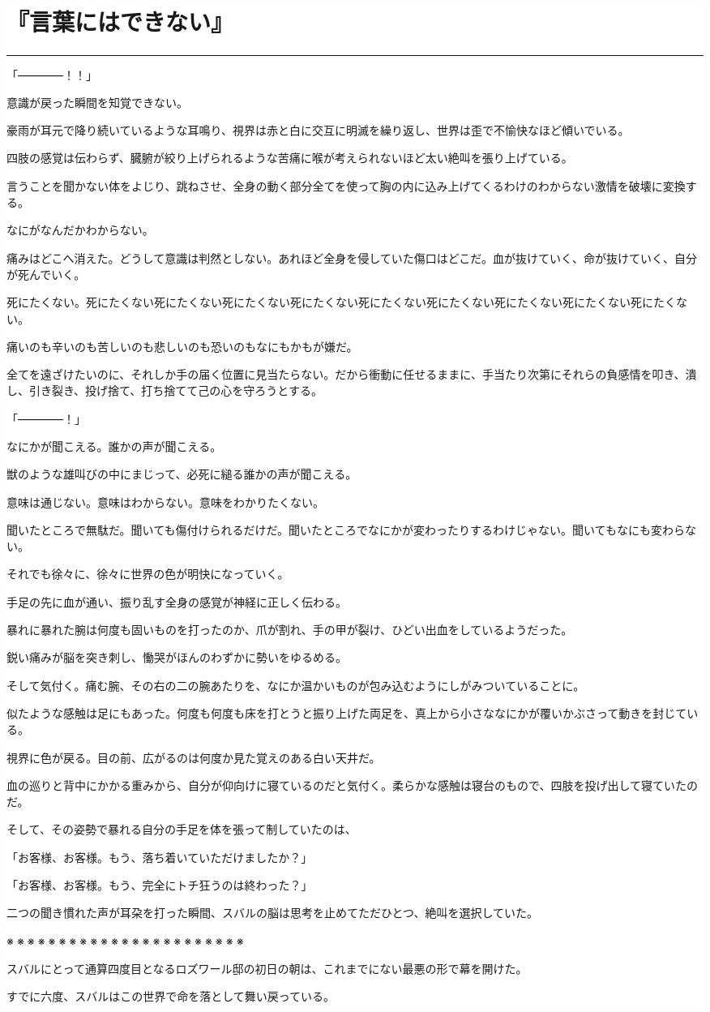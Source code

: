# 『言葉にはできない』

------

「――――！！」

意識が戻った瞬間を知覚できない。

豪雨が耳元で降り続いているような耳鳴り、視界は赤と白に交互に明滅を繰り返し、世界は歪で不愉快なほど傾いでいる。

四肢の感覚は伝わらず、臓腑が絞り上げられるような苦痛に喉が考えられないほど太い絶叫を張り上げている。

言うことを聞かない体をよじり、跳ねさせ、全身の動く部分全てを使って胸の内に込み上げてくるわけのわからない激情を破壊に変換する。

なにがなんだかわからない。

痛みはどこへ消えた。どうして意識は判然としない。あれほど全身を侵していた傷口はどこだ。血が抜けていく、命が抜けていく、自分が死んでいく。

死にたくない。死にたくない死にたくない死にたくない死にたくない死にたくない死にたくない死にたくない死にたくない死にたくない。

痛いのも辛いのも苦しいのも悲しいのも恐いのもなにもかもが嫌だ。

全てを遠ざけたいのに、それしか手の届く位置に見当たらない。だから衝動に任せるままに、手当たり次第にそれらの負感情を叩き、潰し、引き裂き、投げ捨て、打ち捨てて己の心を守ろうとする。

「――――！」

なにかが聞こえる。誰かの声が聞こえる。

獣のような雄叫びの中にまじって、必死に縋る誰かの声が聞こえる。

意味は通じない。意味はわからない。意味をわかりたくない。

聞いたところで無駄だ。聞いても傷付けられるだけだ。聞いたところでなにかが変わったりするわけじゃない。聞いてもなにも変わらない。

それでも徐々に、徐々に世界の色が明快になっていく。

手足の先に血が通い、振り乱す全身の感覚が神経に正しく伝わる。

暴れに暴れた腕は何度も固いものを打ったのか、爪が割れ、手の甲が裂け、ひどい出血をしているようだった。

鋭い痛みが脳を突き刺し、慟哭がほんのわずかに勢いをゆるめる。

そして気付く。痛む腕、その右の二の腕あたりを、なにか温かいものが包み込むようにしがみついていることに。

似たような感触は足にもあった。何度も何度も床を打とうと振り上げた両足を、真上から小さななにかが覆いかぶさって動きを封じている。

視界に色が戻る。目の前、広がるのは何度か見た覚えのある白い天井だ。

血の巡りと背中にかかる重みから、自分が仰向けに寝ているのだと気付く。柔らかな感触は寝台のもので、四肢を投げ出して寝ていたのだ。

そして、その姿勢で暴れる自分の手足を体を張って制していたのは、

「お客様、お客様。もう、落ち着いていただけましたか？」

「お客様、お客様。もう、完全にトチ狂うのは終わった？」

二つの聞き慣れた声が耳朶を打った瞬間、スバルの脳は思考を止めてただひとつ、絶叫を選択していた。

※ ※ ※ ※ ※ ※ ※ ※ ※ ※ ※ ※ ※ ※ ※ ※ ※ ※ ※ ※ ※ ※ ※

スバルにとって通算四度目となるロズワール邸の初日の朝は、これまでにない最悪の形で幕を開けた。

すでに六度、スバルはこの世界で命を落として舞い戻っている。
